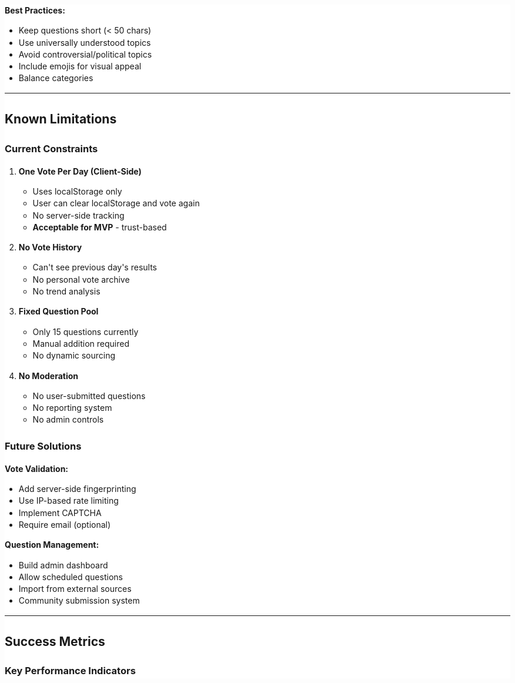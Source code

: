 **Best Practices:**
- Keep questions short (< 50 chars)
- Use universally understood topics
- Avoid controversial/political topics
- Include emojis for visual appeal
- Balance categories

---

## Known Limitations

### Current Constraints

1. **One Vote Per Day (Client-Side)**
   - Uses localStorage only
   - User can clear localStorage and vote again
   - No server-side tracking
   - **Acceptable for MVP** - trust-based

2. **No Vote History**
   - Can't see previous day's results
   - No personal vote archive
   - No trend analysis

3. **Fixed Question Pool**
   - Only 15 questions currently
   - Manual addition required
   - No dynamic sourcing

4. **No Moderation**
   - No user-submitted questions
   - No reporting system
   - No admin controls

### Future Solutions

**Vote Validation:**
- Add server-side fingerprinting
- Use IP-based rate limiting
- Implement CAPTCHA
- Require email (optional)

**Question Management:**
- Build admin dashboard
- Allow scheduled questions
- Import from external sources
- Community submission system

---

## Success Metrics

### Key Performance Indicators
